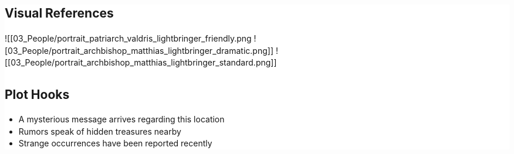 ## Visual References
![[03_People/portrait_patriarch_valdris_lightbringer_friendly.png
![03_People/portrait_archbishop_matthias_lightbringer_dramatic.png]]
![[03_People/portrait_archbishop_matthias_lightbringer_standard.png]]

## Plot Hooks
- A mysterious message arrives regarding this location
- Rumors speak of hidden treasures nearby
- Strange occurrences have been reported recently
